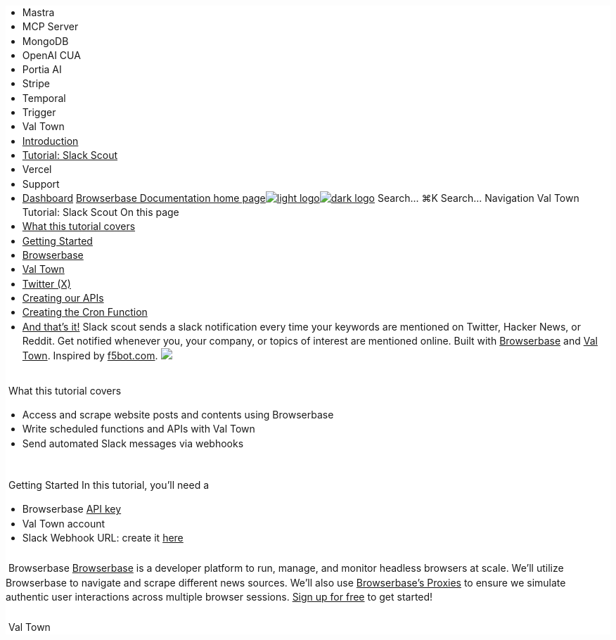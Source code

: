  * Mastra
 * MCP Server
 * MongoDB
 * OpenAI CUA
 * Portia AI
 * Stripe
 * Temporal
 * Trigger
 * Val Town
 * [Introduction](/integrations/val-town/introduction)
 * [Tutorial: Slack Scout](/integrations/val-town/slack-scout)
 * Vercel
 * Support
 * [Dashboard](https://www.browserbase.com/overview)
[Browserbase Documentation home page![light logo](https://mintcdn.com/browserbase/lUkHCCQ3HJMpCnfp/logo/light.svg?fit=max&auto=format&n=lUkHCCQ3HJMpCnfp&q=85&s=0f99c87492a4fb0e9bfc45075a78c64f)![dark logo](https://mintcdn.com/browserbase/lUkHCCQ3HJMpCnfp/logo/dark.svg?fit=max&auto=format&n=lUkHCCQ3HJMpCnfp&q=85&s=645b212b9cbee8bebf84f318c2baaac0)](https://www.browserbase.com)
Search...
⌘K
Search...
Navigation
Val Town
Tutorial: Slack Scout
On this page
 * [What this tutorial covers](#what-this-tutorial-covers)
 * [Getting Started](#getting-started)
 * [Browserbase](#browserbase)
 * [Val Town](#val-town)
 * [Twitter (X)](#twitter-x)
 * [Creating our APIs](#creating-our-apis)
 * [Creating the Cron Function](#creating-the-cron-function)
 * [And that’s it!](#and-that%E2%80%99s-it)
Slack scout sends a slack notification every time your keywords are mentioned on Twitter, Hacker News, or Reddit. Get notified whenever you, your company, or topics of interest are mentioned online. Built with [Browserbase](https://browserbase.com) and [Val Town](https://val.town). Inspired by [f5bot.com](https://f5bot.com).
![](https://mintcdn.com/browserbase/m1Ny8qOvNHvtrY7y/images/integrations/val-town/slack-scout.gif?s=0c944aa685f7b24056fba5f24343e65c)
## 
[​](#what-this-tutorial-covers)
What this tutorial covers
 * Access and scrape website posts and contents using Browserbase
 * Write scheduled functions and APIs with Val Town
 * Send automated Slack messages via webhooks
# 
[​](#getting-started)
Getting Started
In this tutorial, you’ll need a
 * Browserbase [API key](https://www.browserbase.com/settings)
 * Val Town account
 * Slack Webhook URL: create it [here](https://docs.val.town/integrations/slack/send-messages-to-slack/)
### 
[​](#browserbase)
Browserbase
[Browserbase](https://www.browserbase.com) is a developer platform to run, manage, and monitor headless browsers at scale. We’ll utilize Browserbase to navigate and scrape different news sources. We’ll also use [Browserbase’s Proxies](/features/stealth-mode) to ensure we simulate authentic user interactions across multiple browser sessions. [Sign up for free](https://www.browserbase.com/sign-up) to get started!
### 
[​](#val-town)
Val Town